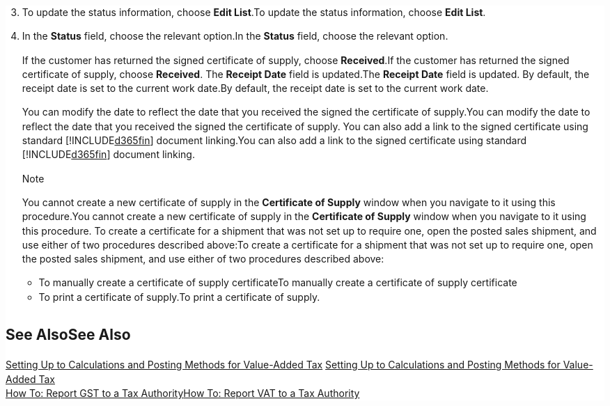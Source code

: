 3. <span data-ttu-id="fbf2d-252">To update the status information, choose **Edit List**.</span><span class="sxs-lookup"><span data-stu-id="fbf2d-252">To update the status information, choose **Edit List**.</span></span>  
4. <span data-ttu-id="fbf2d-253">In the **Status** field, choose the relevant option.</span><span class="sxs-lookup"><span data-stu-id="fbf2d-253">In the **Status** field, choose the relevant option.</span></span>  

   <span data-ttu-id="fbf2d-254">If the customer has returned the signed certificate of supply, choose **Received**.</span><span class="sxs-lookup"><span data-stu-id="fbf2d-254">If the customer has returned the signed certificate of supply, choose **Received**.</span></span> <span data-ttu-id="fbf2d-255">The **Receipt Date** field is updated.</span><span class="sxs-lookup"><span data-stu-id="fbf2d-255">The **Receipt Date** field is updated.</span></span> <span data-ttu-id="fbf2d-256">By default, the receipt date is set to the current work date.</span><span class="sxs-lookup"><span data-stu-id="fbf2d-256">By default, the receipt date is set to the current work date.</span></span>  

   <span data-ttu-id="fbf2d-257">You can modify the date to reflect the date that you received the signed the certificate of supply.</span><span class="sxs-lookup"><span data-stu-id="fbf2d-257">You can modify the date to reflect the date that you received the signed the certificate of supply.</span></span> <span data-ttu-id="fbf2d-258">You can also add a link to the signed certificate using standard [!INCLUDE[d365fin](includes/d365fin_md.md)] document linking.</span><span class="sxs-lookup"><span data-stu-id="fbf2d-258">You can also add a link to the signed certificate using standard [!INCLUDE[d365fin](includes/d365fin_md.md)] document linking.</span></span>  

    > [!NOTE]  
    >  <span data-ttu-id="fbf2d-259">You cannot create a new certificate of supply in the **Certificate of Supply** window when you navigate to it using this procedure.</span><span class="sxs-lookup"><span data-stu-id="fbf2d-259">You cannot create a new certificate of supply in the **Certificate of Supply** window when you navigate to it using this procedure.</span></span> <span data-ttu-id="fbf2d-260">To create a certificate for a shipment that was not set up to require one, open the posted sales shipment, and use either of two procedures described above:</span><span class="sxs-lookup"><span data-stu-id="fbf2d-260">To create a certificate for a shipment that was not set up to require one, open the posted sales shipment, and use either of two procedures described above:</span></span>  
    >   
    > * <span data-ttu-id="fbf2d-261">To manually create a certificate of supply certificate</span><span class="sxs-lookup"><span data-stu-id="fbf2d-261">To manually create a certificate of supply certificate</span></span>  
    > * <span data-ttu-id="fbf2d-262">To print a certificate of supply.</span><span class="sxs-lookup"><span data-stu-id="fbf2d-262">To print a certificate of supply.</span></span>

## <a name="see-also"></a><span data-ttu-id="fbf2d-263">See Also</span><span class="sxs-lookup"><span data-stu-id="fbf2d-263">See Also</span></span>  
<span data-ttu-id="fbf2d-264">[Setting Up to Calculations and Posting Methods for Value-Added Tax](finance-setup-vat.md) </span><span class="sxs-lookup"><span data-stu-id="fbf2d-264">[Setting Up to Calculations and Posting Methods for Value-Added Tax](finance-setup-vat.md) </span></span>  
[<span data-ttu-id="fbf2d-265">How To: Report GST to a Tax Authority</span><span class="sxs-lookup"><span data-stu-id="fbf2d-265">How To: Report VAT to a Tax Authority</span></span>](finance-how-report-vat.md)   

